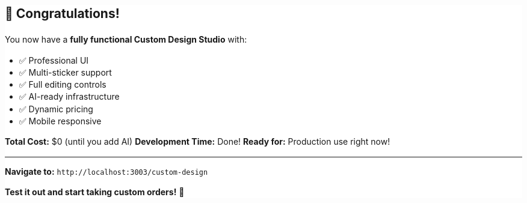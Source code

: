 ## 🎉 Congratulations!

You now have a **fully functional Custom Design Studio** with:
- ✅ Professional UI
- ✅ Multi-sticker support
- ✅ Full editing controls
- ✅ AI-ready infrastructure
- ✅ Dynamic pricing
- ✅ Mobile responsive

**Total Cost:** $0 (until you add AI)
**Development Time:** Done!
**Ready for:** Production use right now!

---

**Navigate to:** `http://localhost:3003/custom-design`

**Test it out and start taking custom orders!** 🚀
